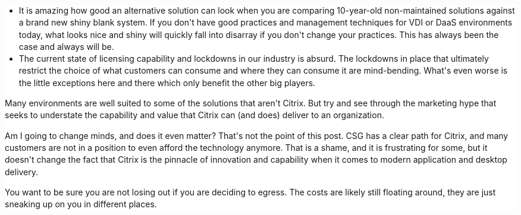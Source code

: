 -  It is amazing how good an alternative solution can look when you are comparing 10-year-old non-maintained solutions against a brand new shiny blank system. If you don't have good practices and management techniques for VDI or DaaS environments today, what looks nice and shiny will quickly fall into disarray if you don't change your practices. This has always been the case and always will be.
-  The current state of licensing capability and lockdowns in our industry is absurd. The lockdowns in place that ultimately restrict the choice of what customers can consume and where they can consume it are mind-bending. What's even worse is the little exceptions here and there which only benefit the other big players.

Many environments are well suited to some of the solutions that aren't Citrix. But try and see through the marketing hype that seeks to understate the capability and value that Citrix can (and does) deliver to an organization.

Am I going to change minds, and does it even matter? That's not the point of this post. CSG has a clear path for Citrix, and many customers are not in a position to even afford the technology anymore. That is a shame, and it is frustrating for some, but it doesn't change the fact that Citrix is the pinnacle of innovation and capability when it comes to modern application and desktop delivery.

You want to be sure you are not losing out if you are deciding to egress. The costs are likely still floating around, they are just sneaking up on you in different places.
